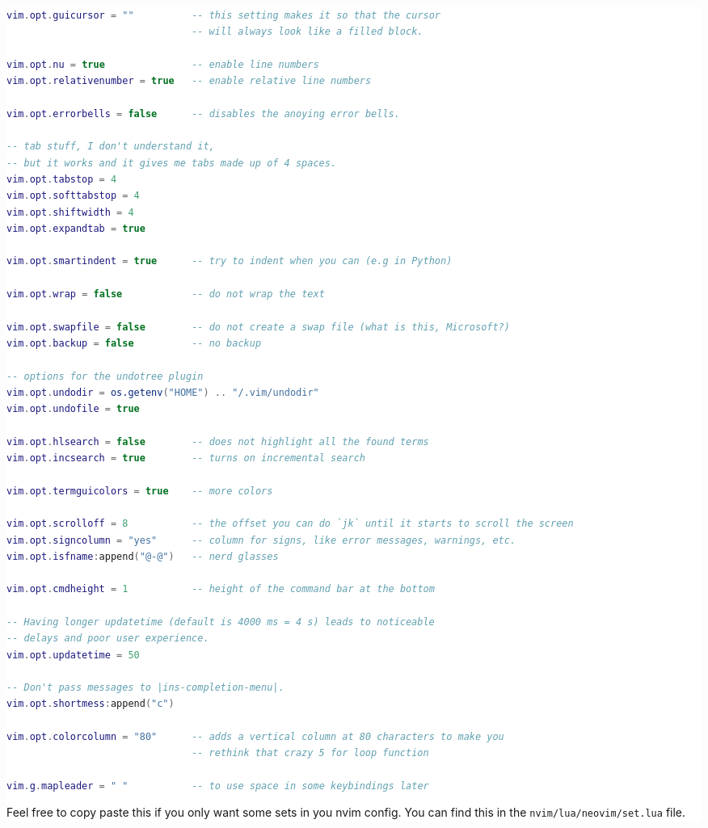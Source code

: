 ```lua
vim.opt.guicursor = ""          -- this setting makes it so that the cursor
                                -- will always look like a filled block.

vim.opt.nu = true               -- enable line numbers
vim.opt.relativenumber = true   -- enable relative line numbers

vim.opt.errorbells = false      -- disables the anoying error bells.

-- tab stuff, I don't understand it,
-- but it works and it gives me tabs made up of 4 spaces.
vim.opt.tabstop = 4
vim.opt.softtabstop = 4
vim.opt.shiftwidth = 4
vim.opt.expandtab = true

vim.opt.smartindent = true      -- try to indent when you can (e.g in Python)

vim.opt.wrap = false            -- do not wrap the text

vim.opt.swapfile = false        -- do not create a swap file (what is this, Microsoft?)
vim.opt.backup = false          -- no backup

-- options for the undotree plugin
vim.opt.undodir = os.getenv("HOME") .. "/.vim/undodir"
vim.opt.undofile = true

vim.opt.hlsearch = false        -- does not highlight all the found terms
vim.opt.incsearch = true        -- turns on incremental search

vim.opt.termguicolors = true    -- more colors

vim.opt.scrolloff = 8           -- the offset you can do `jk` until it starts to scroll the screen
vim.opt.signcolumn = "yes"      -- column for signs, like error messages, warnings, etc.
vim.opt.isfname:append("@-@")   -- nerd glasses

vim.opt.cmdheight = 1           -- height of the command bar at the bottom

-- Having longer updatetime (default is 4000 ms = 4 s) leads to noticeable
-- delays and poor user experience.
vim.opt.updatetime = 50

-- Don't pass messages to |ins-completion-menu|.
vim.opt.shortmess:append("c")

vim.opt.colorcolumn = "80"      -- adds a vertical column at 80 characters to make you
                                -- rethink that crazy 5 for loop function

vim.g.mapleader = " "           -- to use space in some keybindings later
```

Feel free to copy paste this if you only want some sets in you nvim config. You
can find this in the `nvim/lua/neovim/set.lua` file.
